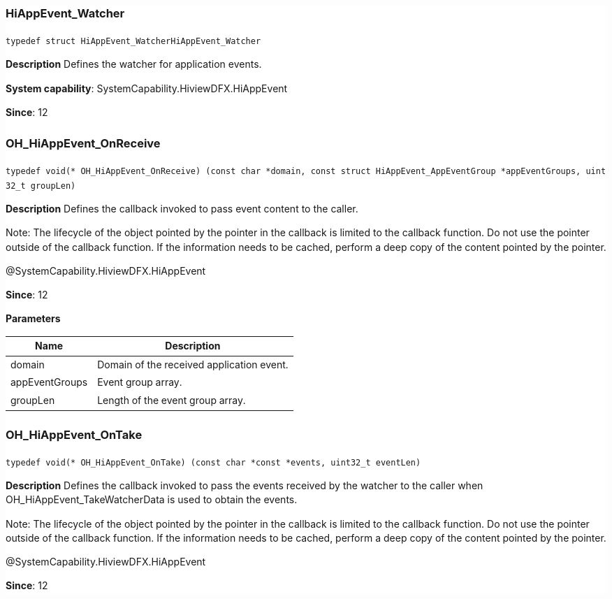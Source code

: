 
### HiAppEvent_Watcher

```
typedef struct HiAppEvent_WatcherHiAppEvent_Watcher
```
**Description**
Defines the watcher for application events.

**System capability**: SystemCapability.HiviewDFX.HiAppEvent

**Since**: 12


### OH_HiAppEvent_OnReceive

```
typedef void(* OH_HiAppEvent_OnReceive) (const char *domain, const struct HiAppEvent_AppEventGroup *appEventGroups, uint32_t groupLen)
```
**Description**
Defines the callback invoked to pass event content to the caller.

Note: The lifecycle of the object pointed by the pointer in the callback is limited to the callback function. Do not use the pointer outside of the callback function. If the information needs to be cached, perform a deep copy of the content pointed by the pointer.

\@SystemCapability.HiviewDFX.HiAppEvent

**Since**: 12

**Parameters**

| Name| Description| 
| -------- | -------- |
| domain | Domain of the received application event. | 
| appEventGroups | Event group array. | 
| groupLen | Length of the event group array. | 


### OH_HiAppEvent_OnTake

```
typedef void(* OH_HiAppEvent_OnTake) (const char *const *events, uint32_t eventLen)
```
**Description**
Defines the callback invoked to pass the events received by the watcher to the caller when OH_HiAppEvent_TakeWatcherData is used to obtain the events.

Note: The lifecycle of the object pointed by the pointer in the callback is limited to the callback function. Do not use the pointer outside of the callback function. If the information needs to be cached, perform a deep copy of the content pointed by the pointer.

\@SystemCapability.HiviewDFX.HiAppEvent

**Since**: 12
